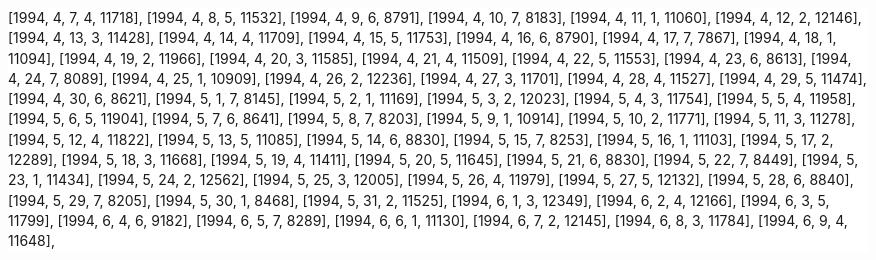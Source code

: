  [1994, 4, 7, 4, 11718],
 [1994, 4, 8, 5, 11532],
 [1994, 4, 9, 6, 8791],
 [1994, 4, 10, 7, 8183],
 [1994, 4, 11, 1, 11060],
 [1994, 4, 12, 2, 12146],
 [1994, 4, 13, 3, 11428],
 [1994, 4, 14, 4, 11709],
 [1994, 4, 15, 5, 11753],
 [1994, 4, 16, 6, 8790],
 [1994, 4, 17, 7, 7867],
 [1994, 4, 18, 1, 11094],
 [1994, 4, 19, 2, 11966],
 [1994, 4, 20, 3, 11585],
 [1994, 4, 21, 4, 11509],
 [1994, 4, 22, 5, 11553],
 [1994, 4, 23, 6, 8613],
 [1994, 4, 24, 7, 8089],
 [1994, 4, 25, 1, 10909],
 [1994, 4, 26, 2, 12236],
 [1994, 4, 27, 3, 11701],
 [1994, 4, 28, 4, 11527],
 [1994, 4, 29, 5, 11474],
 [1994, 4, 30, 6, 8621],
 [1994, 5, 1, 7, 8145],
 [1994, 5, 2, 1, 11169],
 [1994, 5, 3, 2, 12023],
 [1994, 5, 4, 3, 11754],
 [1994, 5, 5, 4, 11958],
 [1994, 5, 6, 5, 11904],
 [1994, 5, 7, 6, 8641],
 [1994, 5, 8, 7, 8203],
 [1994, 5, 9, 1, 10914],
 [1994, 5, 10, 2, 11771],
 [1994, 5, 11, 3, 11278],
 [1994, 5, 12, 4, 11822],
 [1994, 5, 13, 5, 11085],
 [1994, 5, 14, 6, 8830],
 [1994, 5, 15, 7, 8253],
 [1994, 5, 16, 1, 11103],
 [1994, 5, 17, 2, 12289],
 [1994, 5, 18, 3, 11668],
 [1994, 5, 19, 4, 11411],
 [1994, 5, 20, 5, 11645],
 [1994, 5, 21, 6, 8830],
 [1994, 5, 22, 7, 8449],
 [1994, 5, 23, 1, 11434],
 [1994, 5, 24, 2, 12562],
 [1994, 5, 25, 3, 12005],
 [1994, 5, 26, 4, 11979],
 [1994, 5, 27, 5, 12132],
 [1994, 5, 28, 6, 8840],
 [1994, 5, 29, 7, 8205],
 [1994, 5, 30, 1, 8468],
 [1994, 5, 31, 2, 11525],
 [1994, 6, 1, 3, 12349],
 [1994, 6, 2, 4, 12166],
 [1994, 6, 3, 5, 11799],
 [1994, 6, 4, 6, 9182],
 [1994, 6, 5, 7, 8289],
 [1994, 6, 6, 1, 11130],
 [1994, 6, 7, 2, 12145],
 [1994, 6, 8, 3, 11784],
 [1994, 6, 9, 4, 11648],